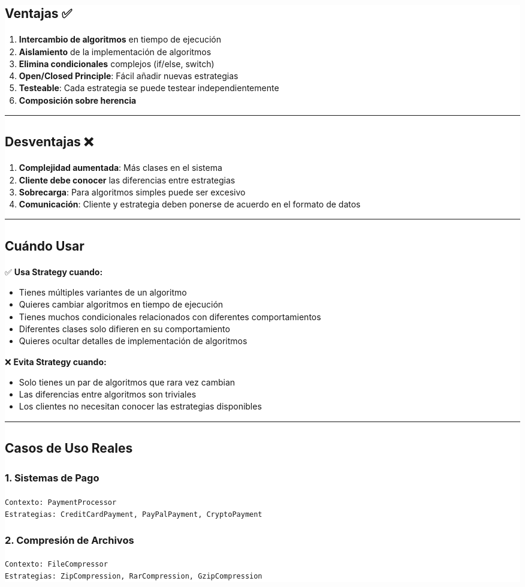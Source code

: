 
## Ventajas ✅

1. **Intercambio de algoritmos** en tiempo de ejecución
2. **Aislamiento** de la implementación de algoritmos
3. **Elimina condicionales** complejos (if/else, switch)
4. **Open/Closed Principle**: Fácil añadir nuevas estrategias
5. **Testeable**: Cada estrategia se puede testear independientemente
6. **Composición sobre herencia**

---

## Desventajas ❌

1. **Complejidad aumentada**: Más clases en el sistema
2. **Cliente debe conocer** las diferencias entre estrategias
3. **Sobrecarga**: Para algoritmos simples puede ser excesivo
4. **Comunicación**: Cliente y estrategia deben ponerse de acuerdo en el formato de datos

---

## Cuándo Usar

✅ **Usa Strategy cuando:**

- Tienes múltiples variantes de un algoritmo
- Quieres cambiar algoritmos en tiempo de ejecución
- Tienes muchos condicionales relacionados con diferentes comportamientos
- Diferentes clases solo difieren en su comportamiento
- Quieres ocultar detalles de implementación de algoritmos

❌ **Evita Strategy cuando:**

- Solo tienes un par de algoritmos que rara vez cambian
- Las diferencias entre algoritmos son triviales
- Los clientes no necesitan conocer las estrategias disponibles

---

## Casos de Uso Reales

### 1. **Sistemas de Pago**

```
Contexto: PaymentProcessor
Estrategias: CreditCardPayment, PayPalPayment, CryptoPayment
```

### 2. **Compresión de Archivos**

```
Contexto: FileCompressor
Estrategias: ZipCompression, RarCompression, GzipCompression
```
